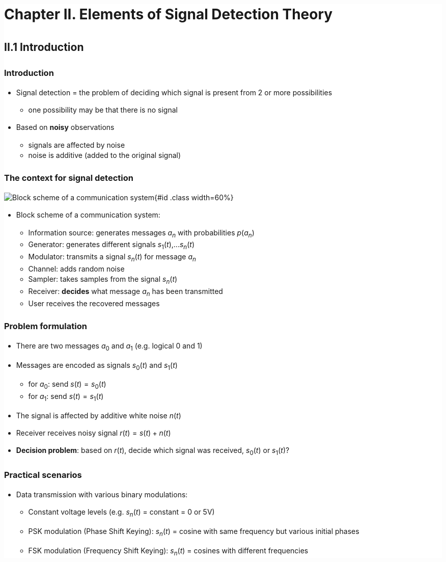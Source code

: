 
# Chapter II. Elements of Signal Detection Theory

## II.1 Introduction

### Introduction

- Signal detection = the problem of deciding which
signal is present from 2 or more possibilities

    - one possibility may be that there is no signal

- Based on **noisy** observations

    - signals are affected by noise
    - noise is additive (added to the original signal)

### The context for signal detection

![Block scheme of a communication system](img/SignalDetectionModel.png){#id .class width=60%}

- Block scheme of a communication system:

    - Information source: generates messages $a_n$ with probabilities $p(a_n)$
    - Generator: generates different signals $s_1(t)$,...$s_n(t)$
    - Modulator: transmits a signal $s_n(t)$ for message $a_n$
    - Channel: adds random noise
    - Sampler: takes samples from the signal $s_n(t)$
    - Receiver: **decides** what message $a_n$ has been transmitted
    - User receives the recovered messages

### Problem formulation

- There are two messages $a_0$ and $a_1$ (e.g. logical 0 and 1)

- Messages are encoded as signals $s_0(t)$ and $s_1(t)$
    - for $a_0$: send $s(t) = s_0(t)$
    - for $a_1$: send $s(t) = s_1(t)$

- The signal is affected by additive white noise $n(t)$

- Receiver receives noisy signal $r(t) = s(t) + n(t)$

- **Decision problem**: based on $r(t)$, decide which signal was received, $s_0(t)$ or $s_1(t)$?

### Practical scenarios

- Data transmission with various binary modulations:

    - Constant voltage levels (e.g. $s_n(t)$ = constant = 0 or 5V)
    
    - PSK modulation (Phase Shift Keying): $s_n(t)$ = cosine with same frequency but various initial phases
    
    - FSK modulation (Frequency Shift Keying): $s_n(t)$ = cosines with different frequencies
    